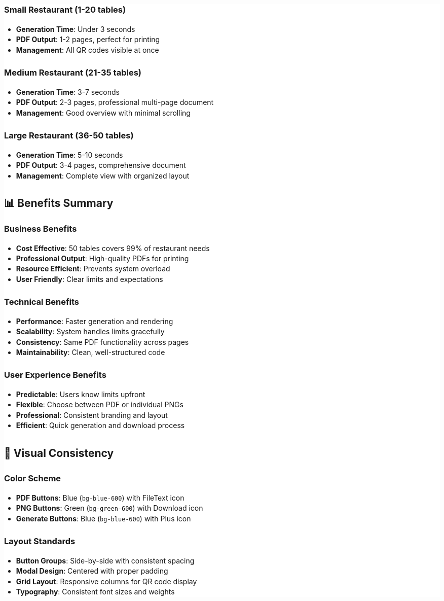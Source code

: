 ### Small Restaurant (1-20 tables)
- **Generation Time**: Under 3 seconds
- **PDF Output**: 1-2 pages, perfect for printing
- **Management**: All QR codes visible at once

### Medium Restaurant (21-35 tables)
- **Generation Time**: 3-7 seconds
- **PDF Output**: 2-3 pages, professional multi-page document
- **Management**: Good overview with minimal scrolling

### Large Restaurant (36-50 tables)
- **Generation Time**: 5-10 seconds
- **PDF Output**: 3-4 pages, comprehensive document
- **Management**: Complete view with organized layout

## 📊 Benefits Summary

### Business Benefits
- **Cost Effective**: 50 tables covers 99% of restaurant needs
- **Professional Output**: High-quality PDFs for printing
- **Resource Efficient**: Prevents system overload
- **User Friendly**: Clear limits and expectations

### Technical Benefits
- **Performance**: Faster generation and rendering
- **Scalability**: System handles limits gracefully
- **Consistency**: Same PDF functionality across pages
- **Maintainability**: Clean, well-structured code

### User Experience Benefits
- **Predictable**: Users know limits upfront
- **Flexible**: Choose between PDF or individual PNGs
- **Professional**: Consistent branding and layout
- **Efficient**: Quick generation and download process

## 🎨 Visual Consistency

### Color Scheme
- **PDF Buttons**: Blue (`bg-blue-600`) with FileText icon
- **PNG Buttons**: Green (`bg-green-600`) with Download icon
- **Generate Buttons**: Blue (`bg-blue-600`) with Plus icon

### Layout Standards
- **Button Groups**: Side-by-side with consistent spacing
- **Modal Design**: Centered with proper padding
- **Grid Layout**: Responsive columns for QR code display
- **Typography**: Consistent font sizes and weights
